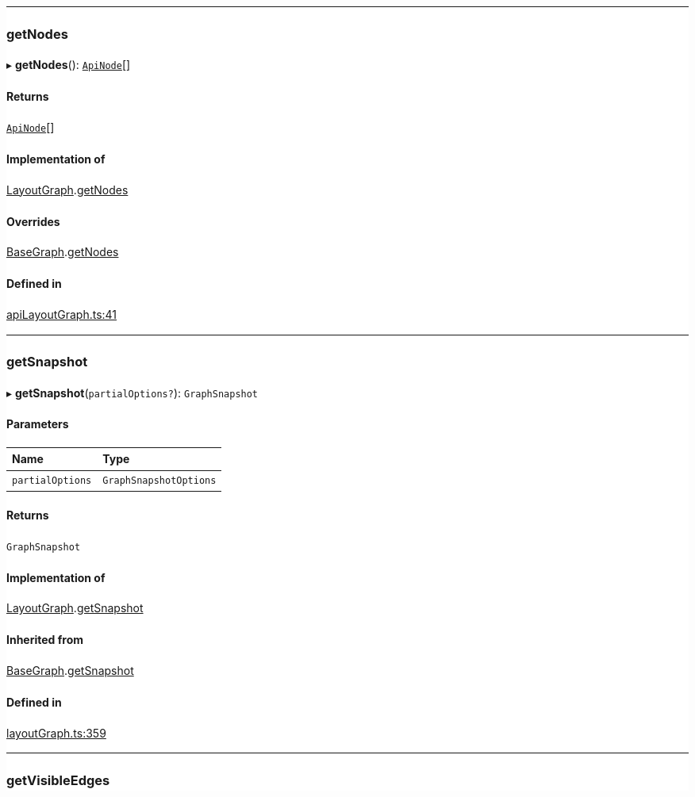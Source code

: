 ___

### getNodes

▸ **getNodes**(): [`ApiNode`](ApiNode.md)[]

#### Returns

[`ApiNode`](ApiNode.md)[]

#### Implementation of

[LayoutGraph](../interfaces/LayoutGraph.md).[getNodes](../interfaces/LayoutGraph.md#getnodes)

#### Overrides

[BaseGraph](BaseGraph.md).[getNodes](BaseGraph.md#getnodes)

#### Defined in

[apiLayoutGraph.ts:41](https://bitbucket.org/kineviz/graphxr-api/src/c752a8c/src/apiLayoutGraph.ts#lines-41)

___

### getSnapshot

▸ **getSnapshot**(`partialOptions?`): `GraphSnapshot`

#### Parameters

| Name | Type |
| :------ | :------ |
| `partialOptions` | `GraphSnapshotOptions` |

#### Returns

`GraphSnapshot`

#### Implementation of

[LayoutGraph](../interfaces/LayoutGraph.md).[getSnapshot](../interfaces/LayoutGraph.md#getsnapshot)

#### Inherited from

[BaseGraph](BaseGraph.md).[getSnapshot](BaseGraph.md#getsnapshot)

#### Defined in

[layoutGraph.ts:359](https://bitbucket.org/kineviz/graphxr-api/src/c752a8c/src/layoutGraph.ts#lines-359)

___

### getVisibleEdges
